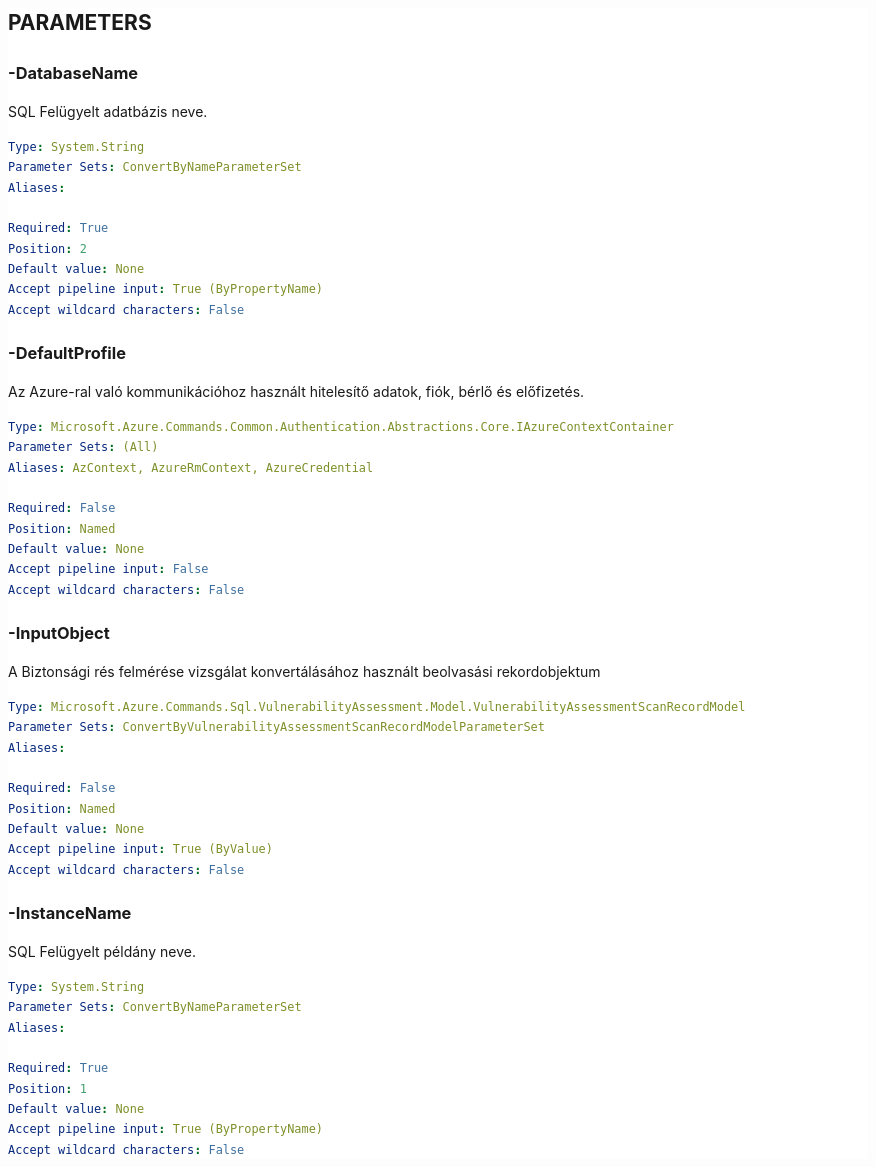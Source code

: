 ## PARAMETERS

### -DatabaseName
SQL Felügyelt adatbázis neve.

```yaml
Type: System.String
Parameter Sets: ConvertByNameParameterSet
Aliases:

Required: True
Position: 2
Default value: None
Accept pipeline input: True (ByPropertyName)
Accept wildcard characters: False
```

### -DefaultProfile
Az Azure-ral való kommunikációhoz használt hitelesítő adatok, fiók, bérlő és előfizetés.

```yaml
Type: Microsoft.Azure.Commands.Common.Authentication.Abstractions.Core.IAzureContextContainer
Parameter Sets: (All)
Aliases: AzContext, AzureRmContext, AzureCredential

Required: False
Position: Named
Default value: None
Accept pipeline input: False
Accept wildcard characters: False
```

### -InputObject
A Biztonsági rés felmérése vizsgálat konvertálásához használt beolvasási rekordobjektum

```yaml
Type: Microsoft.Azure.Commands.Sql.VulnerabilityAssessment.Model.VulnerabilityAssessmentScanRecordModel
Parameter Sets: ConvertByVulnerabilityAssessmentScanRecordModelParameterSet
Aliases:

Required: False
Position: Named
Default value: None
Accept pipeline input: True (ByValue)
Accept wildcard characters: False
```

### -InstanceName
SQL Felügyelt példány neve.

```yaml
Type: System.String
Parameter Sets: ConvertByNameParameterSet
Aliases:

Required: True
Position: 1
Default value: None
Accept pipeline input: True (ByPropertyName)
Accept wildcard characters: False
```
